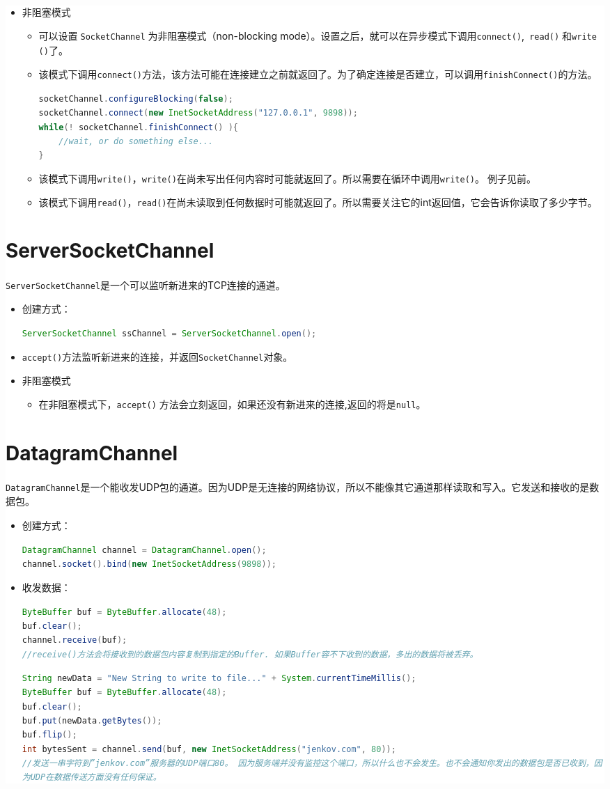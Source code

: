 - 非阻塞模式

  - 可以设置 `SocketChannel` 为非阻塞模式（non-blocking mode）。设置之后，就可以在异步模式下调用`connect()`,` read()` 和`write()`了。 

  - 该模式下调用`connect()`方法，该方法可能在连接建立之前就返回了。为了确定连接是否建立，可以调用`finishConnect()`的方法。 

    ```java
    socketChannel.configureBlocking(false);
    socketChannel.connect(new InetSocketAddress("127.0.0.1", 9898));
    while(! socketChannel.finishConnect() ){
        //wait, or do something else...
    }
    ```

  - 该模式下调用`write()`，`write()`在尚未写出任何内容时可能就返回了。所以需要在循环中调用`write()`。 例子见前。

  - 该模式下调用`read()`，`read()`在尚未读取到任何数据时可能就返回了。所以需要关注它的int返回值，它会告诉你读取了多少字节。 



# ServerSocketChannel

`ServerSocketChannel`是一个可以监听新进来的TCP连接的通道。

- 创建方式：

  ```java
  ServerSocketChannel ssChannel = ServerSocketChannel.open();
  ```

- `accept()`方法监听新进来的连接，并返回`SocketChannel`对象。

- 非阻塞模式

  - 在非阻塞模式下，`accept()` 方法会立刻返回，如果还没有新进来的连接,返回的将是`null`。 



# DatagramChannel

`DatagramChannel`是一个能收发UDP包的通道。因为UDP是无连接的网络协议，所以不能像其它通道那样读取和写入。它发送和接收的是数据包。 

- 创建方式：

  ```java
  DatagramChannel channel = DatagramChannel.open();
  channel.socket().bind(new InetSocketAddress(9898)); 
  ```

- 收发数据：

  ```java
  ByteBuffer buf = ByteBuffer.allocate(48);
  buf.clear();
  channel.receive(buf);
  //receive()方法会将接收到的数据包内容复制到指定的Buffer. 如果Buffer容不下收到的数据，多出的数据将被丢弃。
  ```

  ```java
  String newData = "New String to write to file..." + System.currentTimeMillis();
  ByteBuffer buf = ByteBuffer.allocate(48);
  buf.clear();
  buf.put(newData.getBytes());
  buf.flip();
  int bytesSent = channel.send(buf, new InetSocketAddress("jenkov.com", 80));
  //发送一串字符到”jenkov.com”服务器的UDP端口80。 因为服务端并没有监控这个端口，所以什么也不会发生。也不会通知你发出的数据包是否已收到，因为UDP在数据传送方面没有任何保证。
  ```
